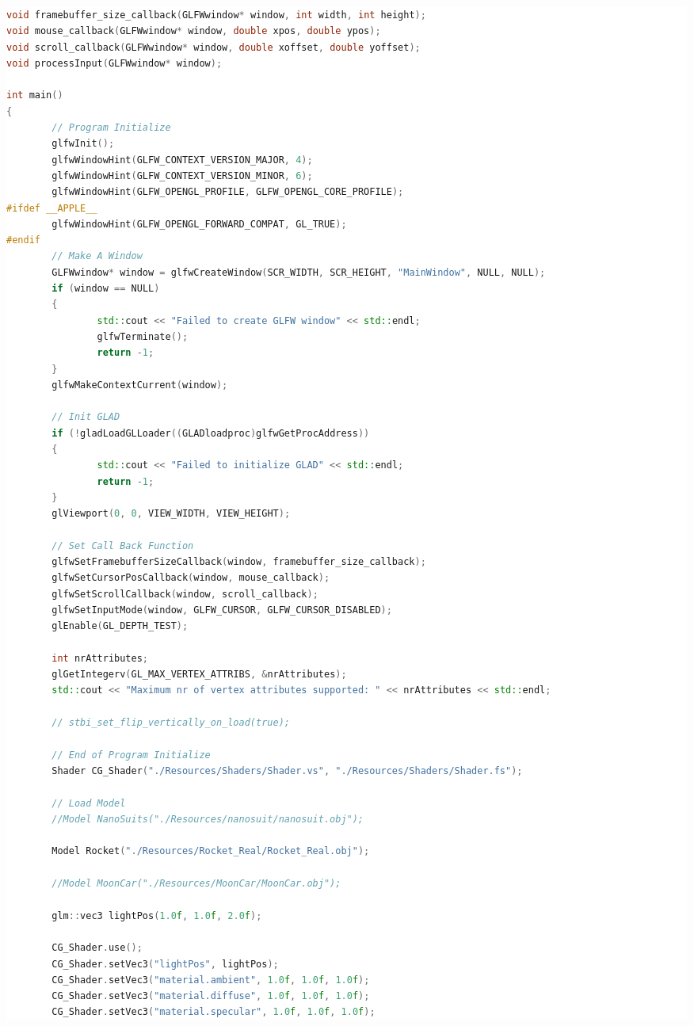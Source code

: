 ```cpp
void framebuffer_size_callback(GLFWwindow* window, int width, int height);
void mouse_callback(GLFWwindow* window, double xpos, double ypos);
void scroll_callback(GLFWwindow* window, double xoffset, double yoffset);
void processInput(GLFWwindow* window);

int main()
{
        // Program Initialize
        glfwInit();
        glfwWindowHint(GLFW_CONTEXT_VERSION_MAJOR, 4);
        glfwWindowHint(GLFW_CONTEXT_VERSION_MINOR, 6);
        glfwWindowHint(GLFW_OPENGL_PROFILE, GLFW_OPENGL_CORE_PROFILE);
#ifdef __APPLE__
        glfwWindowHint(GLFW_OPENGL_FORWARD_COMPAT, GL_TRUE);
#endif
        // Make A Window
        GLFWwindow* window = glfwCreateWindow(SCR_WIDTH, SCR_HEIGHT, "MainWindow", NULL, NULL);
        if (window == NULL)
        {
                std::cout << "Failed to create GLFW window" << std::endl;
                glfwTerminate();
                return -1;
        }
        glfwMakeContextCurrent(window);

        // Init GLAD
        if (!gladLoadGLLoader((GLADloadproc)glfwGetProcAddress))
        {
                std::cout << "Failed to initialize GLAD" << std::endl;
                return -1;
        }
        glViewport(0, 0, VIEW_WIDTH, VIEW_HEIGHT);

        // Set Call Back Function
        glfwSetFramebufferSizeCallback(window, framebuffer_size_callback);
        glfwSetCursorPosCallback(window, mouse_callback);
        glfwSetScrollCallback(window, scroll_callback);
        glfwSetInputMode(window, GLFW_CURSOR, GLFW_CURSOR_DISABLED);
        glEnable(GL_DEPTH_TEST);

        int nrAttributes;
        glGetIntegerv(GL_MAX_VERTEX_ATTRIBS, &nrAttributes);
        std::cout << "Maximum nr of vertex attributes supported: " << nrAttributes << std::endl;

        // stbi_set_flip_vertically_on_load(true);

        // End of Program Initialize
        Shader CG_Shader("./Resources/Shaders/Shader.vs", "./Resources/Shaders/Shader.fs");

        // Load Model
        //Model NanoSuits("./Resources/nanosuit/nanosuit.obj");

        Model Rocket("./Resources/Rocket_Real/Rocket_Real.obj");

        //Model MoonCar("./Resources/MoonCar/MoonCar.obj");

        glm::vec3 lightPos(1.0f, 1.0f, 2.0f);

        CG_Shader.use();
        CG_Shader.setVec3("lightPos", lightPos);
        CG_Shader.setVec3("material.ambient", 1.0f, 1.0f, 1.0f);
        CG_Shader.setVec3("material.diffuse", 1.0f, 1.0f, 1.0f);
        CG_Shader.setVec3("material.specular", 1.0f, 1.0f, 1.0f);
```